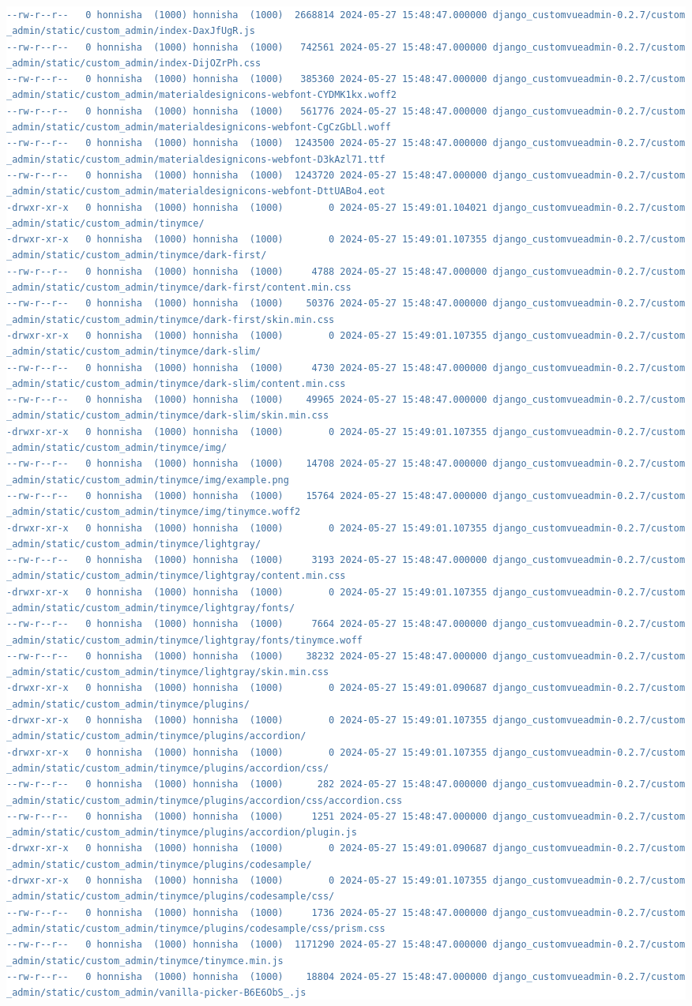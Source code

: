 ```diff
--rw-r--r--   0 honnisha  (1000) honnisha  (1000)  2668814 2024-05-27 15:48:47.000000 django_customvueadmin-0.2.7/custom_admin/static/custom_admin/index-DaxJfUgR.js
--rw-r--r--   0 honnisha  (1000) honnisha  (1000)   742561 2024-05-27 15:48:47.000000 django_customvueadmin-0.2.7/custom_admin/static/custom_admin/index-DijOZrPh.css
--rw-r--r--   0 honnisha  (1000) honnisha  (1000)   385360 2024-05-27 15:48:47.000000 django_customvueadmin-0.2.7/custom_admin/static/custom_admin/materialdesignicons-webfont-CYDMK1kx.woff2
--rw-r--r--   0 honnisha  (1000) honnisha  (1000)   561776 2024-05-27 15:48:47.000000 django_customvueadmin-0.2.7/custom_admin/static/custom_admin/materialdesignicons-webfont-CgCzGbLl.woff
--rw-r--r--   0 honnisha  (1000) honnisha  (1000)  1243500 2024-05-27 15:48:47.000000 django_customvueadmin-0.2.7/custom_admin/static/custom_admin/materialdesignicons-webfont-D3kAzl71.ttf
--rw-r--r--   0 honnisha  (1000) honnisha  (1000)  1243720 2024-05-27 15:48:47.000000 django_customvueadmin-0.2.7/custom_admin/static/custom_admin/materialdesignicons-webfont-DttUABo4.eot
-drwxr-xr-x   0 honnisha  (1000) honnisha  (1000)        0 2024-05-27 15:49:01.104021 django_customvueadmin-0.2.7/custom_admin/static/custom_admin/tinymce/
-drwxr-xr-x   0 honnisha  (1000) honnisha  (1000)        0 2024-05-27 15:49:01.107355 django_customvueadmin-0.2.7/custom_admin/static/custom_admin/tinymce/dark-first/
--rw-r--r--   0 honnisha  (1000) honnisha  (1000)     4788 2024-05-27 15:48:47.000000 django_customvueadmin-0.2.7/custom_admin/static/custom_admin/tinymce/dark-first/content.min.css
--rw-r--r--   0 honnisha  (1000) honnisha  (1000)    50376 2024-05-27 15:48:47.000000 django_customvueadmin-0.2.7/custom_admin/static/custom_admin/tinymce/dark-first/skin.min.css
-drwxr-xr-x   0 honnisha  (1000) honnisha  (1000)        0 2024-05-27 15:49:01.107355 django_customvueadmin-0.2.7/custom_admin/static/custom_admin/tinymce/dark-slim/
--rw-r--r--   0 honnisha  (1000) honnisha  (1000)     4730 2024-05-27 15:48:47.000000 django_customvueadmin-0.2.7/custom_admin/static/custom_admin/tinymce/dark-slim/content.min.css
--rw-r--r--   0 honnisha  (1000) honnisha  (1000)    49965 2024-05-27 15:48:47.000000 django_customvueadmin-0.2.7/custom_admin/static/custom_admin/tinymce/dark-slim/skin.min.css
-drwxr-xr-x   0 honnisha  (1000) honnisha  (1000)        0 2024-05-27 15:49:01.107355 django_customvueadmin-0.2.7/custom_admin/static/custom_admin/tinymce/img/
--rw-r--r--   0 honnisha  (1000) honnisha  (1000)    14708 2024-05-27 15:48:47.000000 django_customvueadmin-0.2.7/custom_admin/static/custom_admin/tinymce/img/example.png
--rw-r--r--   0 honnisha  (1000) honnisha  (1000)    15764 2024-05-27 15:48:47.000000 django_customvueadmin-0.2.7/custom_admin/static/custom_admin/tinymce/img/tinymce.woff2
-drwxr-xr-x   0 honnisha  (1000) honnisha  (1000)        0 2024-05-27 15:49:01.107355 django_customvueadmin-0.2.7/custom_admin/static/custom_admin/tinymce/lightgray/
--rw-r--r--   0 honnisha  (1000) honnisha  (1000)     3193 2024-05-27 15:48:47.000000 django_customvueadmin-0.2.7/custom_admin/static/custom_admin/tinymce/lightgray/content.min.css
-drwxr-xr-x   0 honnisha  (1000) honnisha  (1000)        0 2024-05-27 15:49:01.107355 django_customvueadmin-0.2.7/custom_admin/static/custom_admin/tinymce/lightgray/fonts/
--rw-r--r--   0 honnisha  (1000) honnisha  (1000)     7664 2024-05-27 15:48:47.000000 django_customvueadmin-0.2.7/custom_admin/static/custom_admin/tinymce/lightgray/fonts/tinymce.woff
--rw-r--r--   0 honnisha  (1000) honnisha  (1000)    38232 2024-05-27 15:48:47.000000 django_customvueadmin-0.2.7/custom_admin/static/custom_admin/tinymce/lightgray/skin.min.css
-drwxr-xr-x   0 honnisha  (1000) honnisha  (1000)        0 2024-05-27 15:49:01.090687 django_customvueadmin-0.2.7/custom_admin/static/custom_admin/tinymce/plugins/
-drwxr-xr-x   0 honnisha  (1000) honnisha  (1000)        0 2024-05-27 15:49:01.107355 django_customvueadmin-0.2.7/custom_admin/static/custom_admin/tinymce/plugins/accordion/
-drwxr-xr-x   0 honnisha  (1000) honnisha  (1000)        0 2024-05-27 15:49:01.107355 django_customvueadmin-0.2.7/custom_admin/static/custom_admin/tinymce/plugins/accordion/css/
--rw-r--r--   0 honnisha  (1000) honnisha  (1000)      282 2024-05-27 15:48:47.000000 django_customvueadmin-0.2.7/custom_admin/static/custom_admin/tinymce/plugins/accordion/css/accordion.css
--rw-r--r--   0 honnisha  (1000) honnisha  (1000)     1251 2024-05-27 15:48:47.000000 django_customvueadmin-0.2.7/custom_admin/static/custom_admin/tinymce/plugins/accordion/plugin.js
-drwxr-xr-x   0 honnisha  (1000) honnisha  (1000)        0 2024-05-27 15:49:01.090687 django_customvueadmin-0.2.7/custom_admin/static/custom_admin/tinymce/plugins/codesample/
-drwxr-xr-x   0 honnisha  (1000) honnisha  (1000)        0 2024-05-27 15:49:01.107355 django_customvueadmin-0.2.7/custom_admin/static/custom_admin/tinymce/plugins/codesample/css/
--rw-r--r--   0 honnisha  (1000) honnisha  (1000)     1736 2024-05-27 15:48:47.000000 django_customvueadmin-0.2.7/custom_admin/static/custom_admin/tinymce/plugins/codesample/css/prism.css
--rw-r--r--   0 honnisha  (1000) honnisha  (1000)  1171290 2024-05-27 15:48:47.000000 django_customvueadmin-0.2.7/custom_admin/static/custom_admin/tinymce/tinymce.min.js
--rw-r--r--   0 honnisha  (1000) honnisha  (1000)    18804 2024-05-27 15:48:47.000000 django_customvueadmin-0.2.7/custom_admin/static/custom_admin/vanilla-picker-B6E6ObS_.js
```